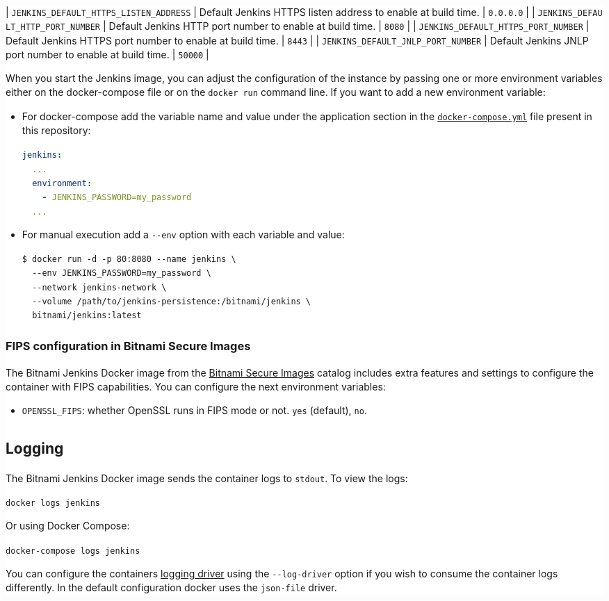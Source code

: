 | `JENKINS_DEFAULT_HTTPS_LISTEN_ADDRESS` | Default Jenkins HTTPS listen address to enable at build time.                              | `0.0.0.0`                                               |
| `JENKINS_DEFAULT_HTTP_PORT_NUMBER`     | Default Jenkins HTTP port number to enable at build time.                                  | `8080`                                                  |
| `JENKINS_DEFAULT_HTTPS_PORT_NUMBER`    | Default Jenkins HTTPS port number to enable at build time.                                 | `8443`                                                  |
| `JENKINS_DEFAULT_JNLP_PORT_NUMBER`     | Default Jenkins JNLP port number to enable at build time.                                  | `50000`                                                 |

When you start the Jenkins image, you can adjust the configuration of the instance by passing one or more environment variables either on the docker-compose file or on the `docker run` command line. If you want to add a new environment variable:

- For docker-compose add the variable name and value under the application section in the [`docker-compose.yml`](https://github.com/bitnami/containers/blob/main/bitnami/jenkins/docker-compose.yml) file present in this repository:

    ```yaml
    jenkins:
      ...
      environment:
        - JENKINS_PASSWORD=my_password
      ...
    ```

- For manual execution add a `--env` option with each variable and value:

    ```console
    $ docker run -d -p 80:8080 --name jenkins \
      --env JENKINS_PASSWORD=my_password \
      --network jenkins-network \
      --volume /path/to/jenkins-persistence:/bitnami/jenkins \
      bitnami/jenkins:latest
    ```

### FIPS configuration in Bitnami Secure Images

The Bitnami Jenkins Docker image from the [Bitnami Secure Images](https://www.arrow.com/globalecs/uk/products/bitnami-secure-images/) catalog includes extra features and settings to configure the container with FIPS capabilities. You can configure the next environment variables:

- `OPENSSL_FIPS`: whether OpenSSL runs in FIPS mode or not. `yes` (default), `no`.

## Logging

The Bitnami Jenkins Docker image sends the container logs to `stdout`. To view the logs:

```console
docker logs jenkins
```

Or using Docker Compose:

```console
docker-compose logs jenkins
```

You can configure the containers [logging driver](https://docs.docker.com/engine/admin/logging/overview/) using the `--log-driver` option if you wish to consume the container logs differently. In the default configuration docker uses the `json-file` driver.
